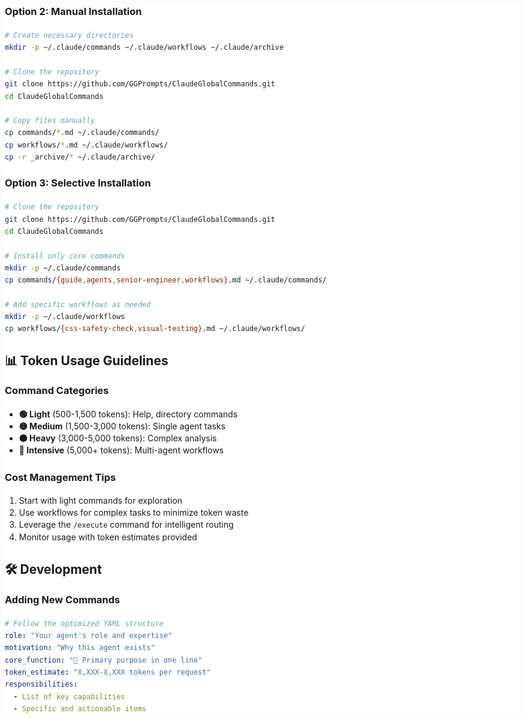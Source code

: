 ### Option 2: Manual Installation
```bash
# Create necessary directories
mkdir -p ~/.claude/commands ~/.claude/workflows ~/.claude/archive

# Clone the repository
git clone https://github.com/GGPrompts/ClaudeGlobalCommands.git
cd ClaudeGlobalCommands

# Copy files manually
cp commands/*.md ~/.claude/commands/
cp workflows/*.md ~/.claude/workflows/
cp -r _archive/* ~/.claude/archive/
```

### Option 3: Selective Installation
```bash
# Clone the repository
git clone https://github.com/GGPrompts/ClaudeGlobalCommands.git
cd ClaudeGlobalCommands

# Install only core commands
mkdir -p ~/.claude/commands
cp commands/{guide,agents,senior-engineer,workflows}.md ~/.claude/commands/

# Add specific workflows as needed
mkdir -p ~/.claude/workflows
cp workflows/{css-safety-check,visual-testing}.md ~/.claude/workflows/
```

## 📊 Token Usage Guidelines

### Command Categories
- **🟢 Light** (500-1,500 tokens): Help, directory commands
- **🟡 Medium** (1,500-3,000 tokens): Single agent tasks
- **🟠 Heavy** (3,000-5,000 tokens): Complex analysis
- **🔴 Intensive** (5,000+ tokens): Multi-agent workflows

### Cost Management Tips
1. Start with light commands for exploration
2. Use workflows for complex tasks to minimize token waste
3. Leverage the `/execute` command for intelligent routing
4. Monitor usage with token estimates provided

## 🛠️ Development

### Adding New Commands
```yaml
# Follow the optimized YAML structure
role: "Your agent's role and expertise"
motivation: "Why this agent exists"
core_function: "🎯 Primary purpose in one line"
token_estimate: "X,XXX-X,XXX tokens per request"
responsibilities:
  - List of key capabilities
  - Specific and actionable items
```

